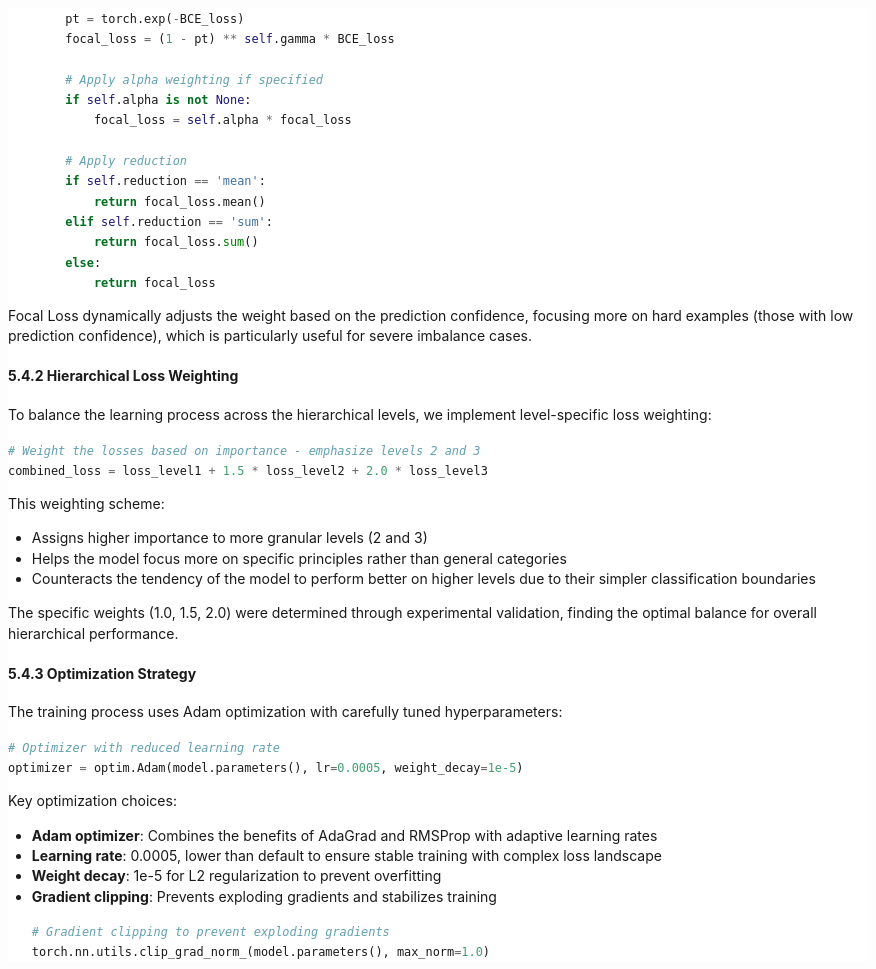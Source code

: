 ```python
        pt = torch.exp(-BCE_loss)
        focal_loss = (1 - pt) ** self.gamma * BCE_loss
        
        # Apply alpha weighting if specified
        if self.alpha is not None:
            focal_loss = self.alpha * focal_loss
            
        # Apply reduction
        if self.reduction == 'mean':
            return focal_loss.mean()
        elif self.reduction == 'sum':
            return focal_loss.sum()
        else:
            return focal_loss
```

Focal Loss dynamically adjusts the weight based on the prediction confidence, focusing more on hard examples (those with low prediction confidence), which is particularly useful for severe imbalance cases.

#### 5.4.2 Hierarchical Loss Weighting

To balance the learning process across the hierarchical levels, we implement level-specific loss weighting:

```python
# Weight the losses based on importance - emphasize levels 2 and 3
combined_loss = loss_level1 + 1.5 * loss_level2 + 2.0 * loss_level3
```

This weighting scheme:
- Assigns higher importance to more granular levels (2 and 3)
- Helps the model focus more on specific principles rather than general categories
- Counteracts the tendency of the model to perform better on higher levels due to their simpler classification boundaries

The specific weights (1.0, 1.5, 2.0) were determined through experimental validation, finding the optimal balance for overall hierarchical performance.

#### 5.4.3 Optimization Strategy

The training process uses Adam optimization with carefully tuned hyperparameters:

```python
# Optimizer with reduced learning rate
optimizer = optim.Adam(model.parameters(), lr=0.0005, weight_decay=1e-5)
```

Key optimization choices:
- **Adam optimizer**: Combines the benefits of AdaGrad and RMSProp with adaptive learning rates
- **Learning rate**: 0.0005, lower than default to ensure stable training with complex loss landscape
- **Weight decay**: 1e-5 for L2 regularization to prevent overfitting
- **Gradient clipping**: Prevents exploding gradients and stabilizes training
  ```python
  # Gradient clipping to prevent exploding gradients
  torch.nn.utils.clip_grad_norm_(model.parameters(), max_norm=1.0)
  ```
